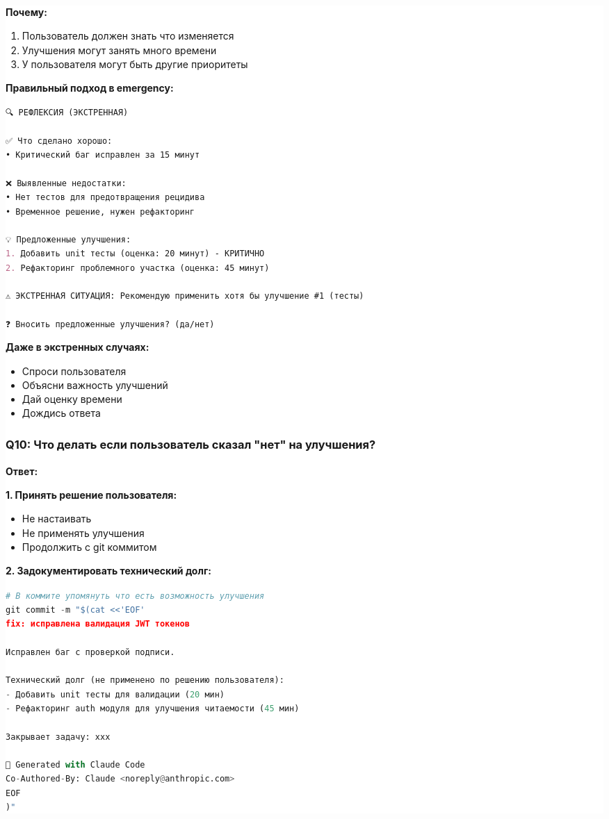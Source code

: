 **Почему:**
1. Пользователь должен знать что изменяется
2. Улучшения могут занять много времени
3. У пользователя могут быть другие приоритеты

**Правильный подход в emergency:**

```markdown
🔍 РЕФЛЕКСИЯ (ЭКСТРЕННАЯ)

✅ Что сделано хорошо:
• Критический баг исправлен за 15 минут

❌ Выявленные недостатки:
• Нет тестов для предотвращения рецидива
• Временное решение, нужен рефакторинг

💡 Предложенные улучшения:
1. Добавить unit тесты (оценка: 20 минут) - КРИТИЧНО
2. Рефакторинг проблемного участка (оценка: 45 минут)

⚠️ ЭКСТРЕННАЯ СИТУАЦИЯ: Рекомендую применить хотя бы улучшение #1 (тесты)

❓ Вносить предложенные улучшения? (да/нет)
```

**Даже в экстренных случаях:**
- Спроси пользователя
- Объясни важность улучшений
- Дай оценку времени
- Дождись ответа

### Q10: Что делать если пользователь сказал "нет" на улучшения?

**Ответ:**

**1. Принять решение пользователя:**
- Не настаивать
- Не применять улучшения
- Продолжить с git коммитом

**2. Задокументировать технический долг:**

```python
# В коммите упомянуть что есть возможность улучшения
git commit -m "$(cat <<'EOF'
fix: исправлена валидация JWT токенов

Исправлен баг с проверкой подписи.

Технический долг (не применено по решению пользователя):
- Добавить unit тесты для валидации (20 мин)
- Рефакторинг auth модуля для улучшения читаемости (45 мин)

Закрывает задачу: xxx

🤖 Generated with Claude Code
Co-Authored-By: Claude <noreply@anthropic.com>
EOF
)"
```
